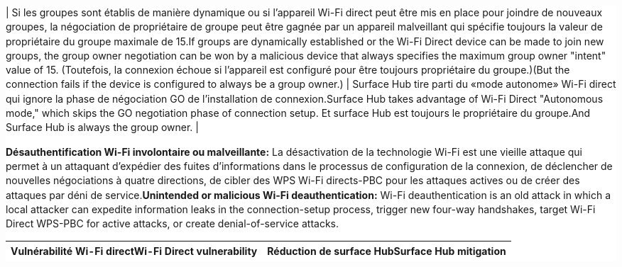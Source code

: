 | <span data-ttu-id="b6228-192">Si les groupes sont établis de manière dynamique ou si l’appareil Wi-Fi direct peut être mis en place pour joindre de nouveaux groupes, la négociation de propriétaire de groupe peut être gagnée par un appareil malveillant qui spécifie toujours la valeur de propriétaire du groupe maximale de 15.</span><span class="sxs-lookup"><span data-stu-id="b6228-192">If groups are dynamically established or the Wi-Fi Direct device can be made to join new groups, the group owner negotiation can be won by a malicious device that always specifies the maximum group owner "intent" value of 15.</span></span> <span data-ttu-id="b6228-193">(Toutefois, la connexion échoue si l’appareil est configuré pour être toujours propriétaire du groupe.)</span><span class="sxs-lookup"><span data-stu-id="b6228-193">(But the connection fails if the device is configured to always be a group owner.)</span></span>  | <span data-ttu-id="b6228-194">Surface Hub tire parti du «mode autonome» Wi-Fi direct qui ignore la phase de négociation GO de l’installation de connexion.</span><span class="sxs-lookup"><span data-stu-id="b6228-194">Surface Hub takes advantage of Wi-Fi Direct "Autonomous mode," which skips the GO negotiation phase of connection setup.</span></span> <span data-ttu-id="b6228-195">Et surface Hub est toujours le propriétaire du groupe.</span><span class="sxs-lookup"><span data-stu-id="b6228-195">And Surface Hub is always the group owner.</span></span> |

<span data-ttu-id="b6228-196">**Désauthentification Wi-Fi involontaire ou malveillante:** La désactivation de la technologie Wi-Fi est une vieille attaque qui permet à un attaquant d’expédier des fuites d’informations dans le processus de configuration de la connexion, de déclencher de nouvelles négociations à quatre directions, de cibler des WPS Wi-Fi directs-PBC pour les attaques actives ou de créer des attaques par déni de service.</span><span class="sxs-lookup"><span data-stu-id="b6228-196">**Unintended or malicious Wi-Fi deauthentication:** Wi-Fi deauthentication is an old attack in which a local attacker can expedite information leaks in the connection-setup process, trigger new four-way handshakes, target Wi-Fi Direct WPS-PBC for active attacks, or create denial-of-service attacks.</span></span>

| <span data-ttu-id="b6228-197">Vulnérabilité Wi-Fi direct</span><span class="sxs-lookup"><span data-stu-id="b6228-197">Wi-Fi Direct vulnerability</span></span> | <span data-ttu-id="b6228-198">Réduction de surface Hub</span><span class="sxs-lookup"><span data-stu-id="b6228-198">Surface Hub mitigation</span></span> |
| --- | --- |